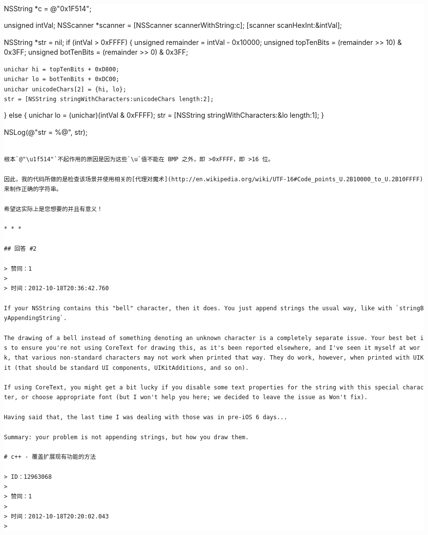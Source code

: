 ```
```
NSString *c = @"0x1F514";

unsigned intVal;
NSScanner *scanner = [NSScanner scannerWithString:c];
[scanner scanHexInt:&intVal];

NSString *str = nil;
if (intVal > 0xFFFF) {
    unsigned remainder = intVal - 0x10000;
    unsigned topTenBits = (remainder >> 10) & 0x3FF;
    unsigned botTenBits = (remainder >>  0) & 0x3FF;

    unichar hi = topTenBits + 0xD800;
    unichar lo = botTenBits + 0xDC00;
    unichar unicodeChars[2] = {hi, lo};
    str = [NSString stringWithCharacters:unicodeChars length:2];
} else {
    unichar lo = (unichar)(intVal & 0xFFFF);
    str = [NSString stringWithCharacters:&lo length:1];
}

NSLog(@"str = %@", str); 
```

根本`@"\u1f514"`不起作用的原因是因为这些`\u`值不能在 BMP 之外，即 >0xFFFF，即 >16 位。

因此，我的代码所做的是检查该场景并使用相关的[代理对魔术](http://en.wikipedia.org/wiki/UTF-16#Code_points_U.2B10000_to_U.2B10FFFF)来制作正确的字符串。

希望这实际上是您想要的并且有意义！

* * *

## 回答 #2

> 赞同：1
> 
> 时间：2012-10-18T20:36:42.760

If your NSString contains this "bell" character, then it does. You just append strings the usual way, like with `stringByAppendingString`.

The drawing of a bell instead of something denoting an unknown character is a completely separate issue. Your best bet is to ensure you're not using CoreText for drawing this, as it's been reported elsewhere, and I've seen it myself at work, that various non-standard characters may not work when printed that way. They do work, however, when printed with UIKit (that should be standard UI components, UIKitAdditions, and so on).

If using CoreText, you might get a bit lucky if you disable some text properties for the string with this special character, or choose appropriate font (but I won't help you here; we decided to leave the issue as Won't fix).

Having said that, the last time I was dealing with those was in pre-iOS 6 days...

Summary: your problem is not appending strings, but how you draw them.

# c++ - 覆盖扩展现有功能的方法

> ID：12963068
> 
> 赞同：1
> 
> 时间：2012-10-18T20:20:02.043
> 
```